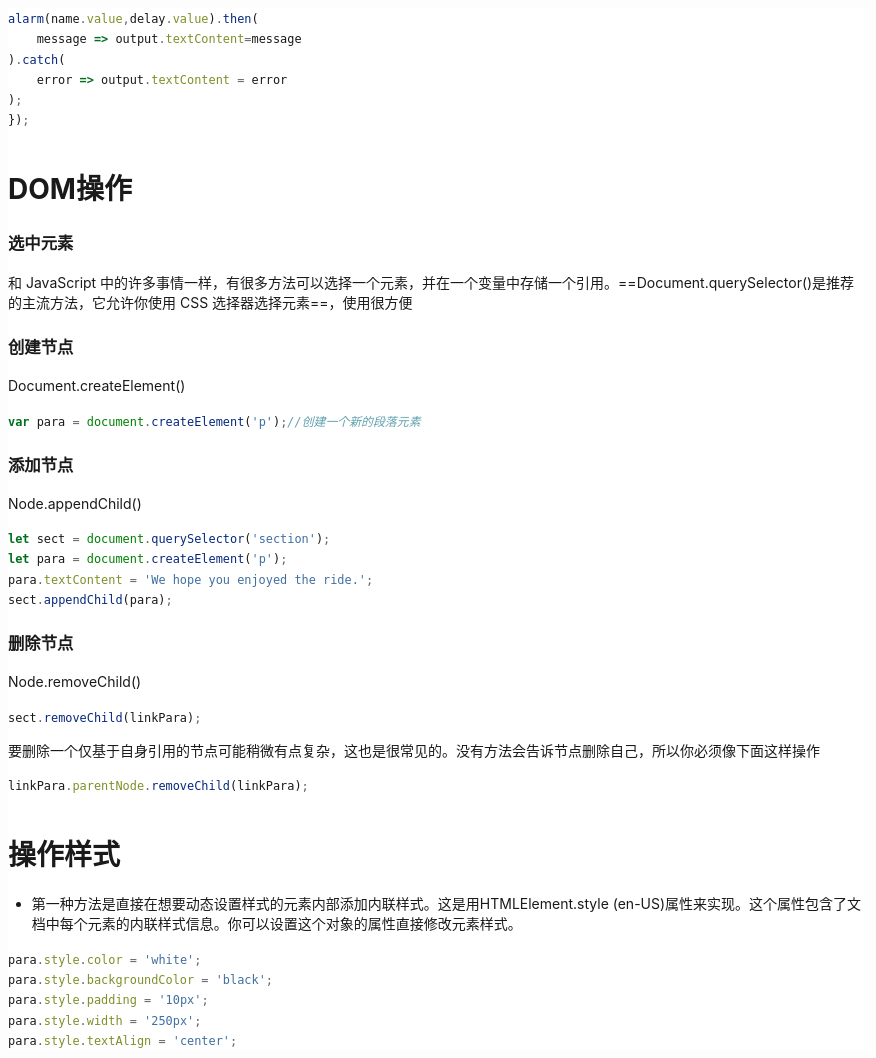 ```javascript
alarm(name.value,delay.value).then(
    message => output.textContent=message
).catch(
    error => output.textContent = error
);
});
```

# DOM操作

### 选中元素

和 JavaScript 中的许多事情一样，有很多方法可以选择一个元素，并在一个变量中存储一个引用。==Document.querySelector()是推荐的主流方法，它允许你使用 CSS 选择器选择元素==，使用很方便

### 创建节点

Document.createElement()

```javascript
var para = document.createElement('p');//创建一个新的段落元素
```

### 添加节点

Node.appendChild()

```javascript
let sect = document.querySelector('section');
let para = document.createElement('p');
para.textContent = 'We hope you enjoyed the ride.';
sect.appendChild(para);
```

### 删除节点

Node.removeChild()

```javascript
sect.removeChild(linkPara);
```

要删除一个仅基于自身引用的节点可能稍微有点复杂，这也是很常见的。没有方法会告诉节点删除自己，所以你必须像下面这样操作

```javascript
linkPara.parentNode.removeChild(linkPara);
```

# 操作样式

- 第一种方法是直接在想要动态设置样式的元素内部添加内联样式。这是用HTMLElement.style (en-US)属性来实现。这个属性包含了文档中每个元素的内联样式信息。你可以设置这个对象的属性直接修改元素样式。

```javascript
para.style.color = 'white';
para.style.backgroundColor = 'black';
para.style.padding = '10px';
para.style.width = '250px';
para.style.textAlign = 'center';
```

